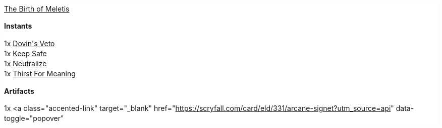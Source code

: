 <a
	class="accented-link"
	target="_blank"
	href="https://scryfall.com/card/thb/5/the-birth-of-meletis?utm_source=api"
	data-toggle="popover"
	data-placement="top"
	data-content="<img src='https://c1.scryfall.com/file/scryfall-cards/normal/front/d/8/d824f8bd-58f8-4796-80b5-5cd3033d35e8.jpg?1581478957' width=100% height=100%>">
	The Birth of Meletis
</a><br />
                </p>
                <b>Instants</b>
                <p class="mb-0">
                1x 
<a
	class="accented-link"
	target="_blank"
	href="https://scryfall.com/card/war/193/dovins-veto?utm_source=api"
	data-toggle="popover"
	data-placement="top"
	data-content="<img src='https://c1.scryfall.com/file/scryfall-cards/normal/front/5/d/5d6b5054-2224-4f68-9d82-3ed17c5dacc4.jpg?1557577115' width=100% height=100%>">
	Dovin's Veto
</a><br />
                1x 
<a
	class="accented-link"
	target="_blank"
	href="https://scryfall.com/card/iko/56/keep-safe?utm_source=api"
	data-toggle="popover"
	data-placement="top"
	data-content="<img src='https://c1.scryfall.com/file/scryfall-cards/normal/front/f/e/febfa682-76ae-4979-a40c-c1eae1121f3c.jpg?1586306431' width=100% height=100%>">
	Keep Safe
</a><br />
                1x 
<a
	class="accented-link"
	target="_blank"
	href="https://scryfall.com/card/iko/59/neutralize?utm_source=api"
	data-toggle="popover"
	data-placement="top"
	data-content="<img src='https://c1.scryfall.com/file/scryfall-cards/normal/front/0/4/0430da3c-9460-4b62-ae28-2e7e6f4d06a4.jpg?1585920468' width=100% height=100%>">
	Neutralize
</a><br />
                1x 
<a
	class="accented-link"
	target="_blank"
	href="https://scryfall.com/card/thb/74/thirst-for-meaning?utm_source=api"
	data-toggle="popover"
	data-placement="top"
	data-content="<img src='https://c1.scryfall.com/file/scryfall-cards/normal/front/2/4/2422973d-36ee-4b8c-9a47-fcd160aa9f63.jpg?1581479595' width=100% height=100%>">
	Thirst For Meaning
</a><br />
                </p>
                <b>Artifacts</b>
                <p class="mb-0">
                1x 
<a
	class="accented-link"
	target="_blank"
	href="https://scryfall.com/card/eld/331/arcane-signet?utm_source=api"
	data-toggle="popover"
